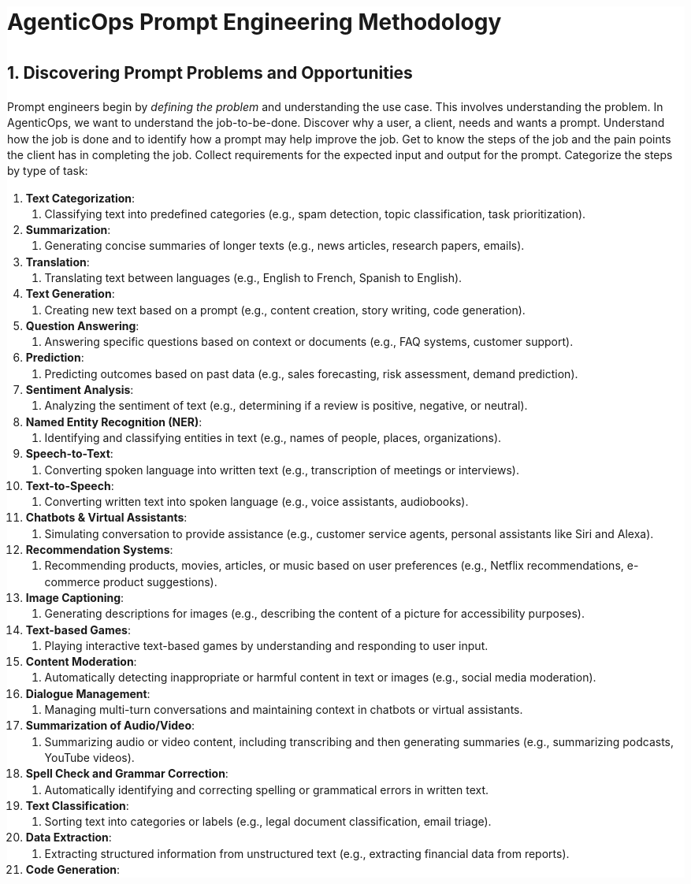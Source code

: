 # AgenticOps Prompt Engineering Methodology

## 1. Discovering Prompt Problems and Opportunities

Prompt engineers begin by *defining the problem* and understanding the use case. This involves understanding the problem. In AgenticOps, we want to understand the job-to-be-done. Discover why a user, a client, needs and wants a prompt. Understand how the job is done and to identify how a prompt may help improve the job. Get to know the steps of the job and the pain points the client has in completing the job. Collect requirements for the expected input and output for the prompt. Categorize the steps by type of task:

1.  **Text Categorization**:
    1.  Classifying text into predefined categories (e.g., spam detection, topic classification, task prioritization).
2.  **Summarization**:
    1.  Generating concise summaries of longer texts (e.g., news articles, research papers, emails).
3.  **Translation**:
    1.  Translating text between languages (e.g., English to French, Spanish to English).
4.  **Text Generation**:
    1.  Creating new text based on a prompt (e.g., content creation, story writing, code generation).
5.  **Question Answering**:
    1.  Answering specific questions based on context or documents (e.g., FAQ systems, customer support).
6.  **Prediction**:
    1.  Predicting outcomes based on past data (e.g., sales forecasting, risk assessment, demand prediction).
7.  **Sentiment Analysis**:
    1.  Analyzing the sentiment of text (e.g., determining if a review is positive, negative, or neutral).
8.  **Named Entity Recognition (NER)**:
    1.  Identifying and classifying entities in text (e.g., names of people, places, organizations).
9.  **Speech-to-Text**:
    1.  Converting spoken language into written text (e.g., transcription of meetings or interviews).
10. **Text-to-Speech**:
    1.  Converting written text into spoken language (e.g., voice assistants, audiobooks).
11. **Chatbots & Virtual Assistants**:
    1.  Simulating conversation to provide assistance (e.g., customer service agents, personal assistants like Siri and Alexa).
12. **Recommendation Systems**:
    1.  Recommending products, movies, articles, or music based on user preferences (e.g., Netflix recommendations, e-commerce product suggestions).
13. **Image Captioning**:
    1.  Generating descriptions for images (e.g., describing the content of a picture for accessibility purposes).
14. **Text-based Games**:
    1.  Playing interactive text-based games by understanding and responding to user input.
15. **Content Moderation**:
    1.  Automatically detecting inappropriate or harmful content in text or images (e.g., social media moderation).
16. **Dialogue Management**:
    1.  Managing multi-turn conversations and maintaining context in chatbots or virtual assistants.
17. **Summarization of Audio/Video**:
    1.  Summarizing audio or video content, including transcribing and then generating summaries (e.g., summarizing podcasts, YouTube videos).
18. **Spell Check and Grammar Correction**:
    1.  Automatically identifying and correcting spelling or grammatical errors in written text.
19. **Text Classification**:
    1.  Sorting text into categories or labels (e.g., legal document classification, email triage).
20. **Data Extraction**:
    1.  Extracting structured information from unstructured text (e.g., extracting financial data from reports).
21. **Code Generation**: